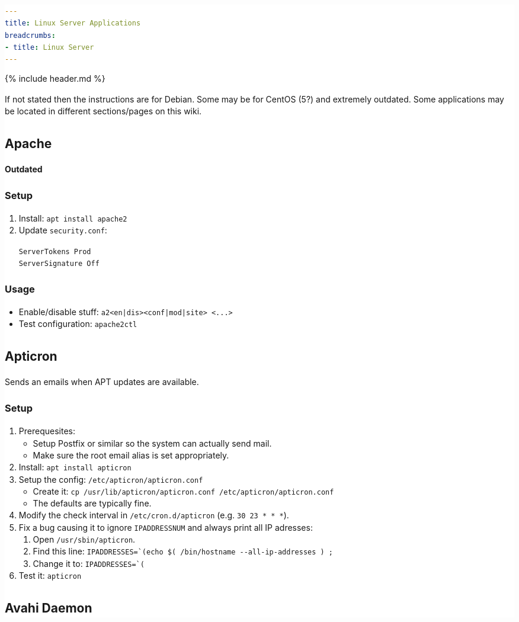 ```yaml
---
title: Linux Server Applications
breadcrumbs:
- title: Linux Server
---
```

{% include header.md %}

If not stated then the instructions are for Debian.
Some may be for CentOS (5?) and extremely outdated.
Some applications may be located in different sections/pages on this wiki.

## Apache

**Outdated**

### Setup

1. Install: `apt install apache2`
1. Update `security.conf`:
    ```
    ServerTokens Prod
    ServerSignature Off
    ```

### Usage

- Enable/disable stuff: `a2<en|dis><conf|mod|site> <...>`
- Test configuration: `apache2ctl`

## Apticron

Sends an emails when APT updates are available.

### Setup

1. Prerequesites:
    - Setup Postfix or similar so the system can actually send mail.
    - Make sure the root email alias is set appropriately.
1. Install: `apt install apticron`
1. Setup the config: `/etc/apticron/apticron.conf`
    - Create it: `cp /usr/lib/apticron/apticron.conf /etc/apticron/apticron.conf`
    - The defaults are typically fine.
1. Modify the check interval in `/etc/cron.d/apticron` (e.g. `30 23 * * *`).
1. Fix a bug causing it to ignore `IPADDRESSNUM` and always print all IP adresses:
    1. Open `/usr/sbin/apticron`.
    1. Find this line: ```IPADDRESSES=`(echo $( /bin/hostname --all-ip-addresses ) ;```
    1. Change it to: ```IPADDRESSES=`(```
1. Test it: `apticron`

## Avahi Daemon
